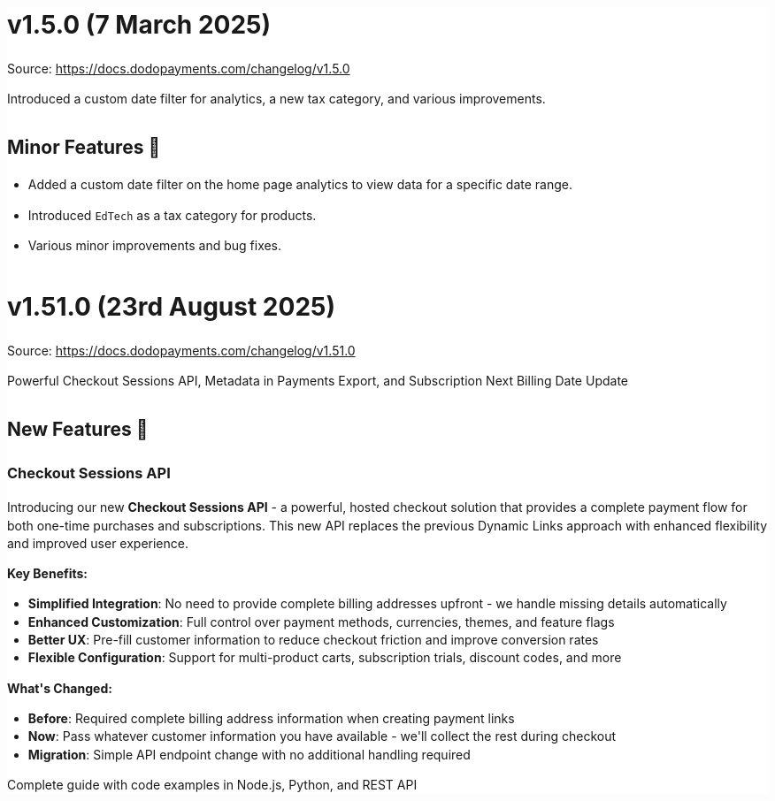 
# v1.5.0 (7 March 2025)
Source: https://docs.dodopayments.com/changelog/v1.5.0

Introduced a custom date filter for analytics, a new tax category, and various improvements.

## Minor Features 🚀

* Added a custom date filter on the home page analytics to view data for a specific date range.

* Introduced `EdTech` as a tax category for products.

* Various minor improvements and bug fixes.


# v1.51.0 (23rd August 2025)
Source: https://docs.dodopayments.com/changelog/v1.51.0

Powerful Checkout Sessions API, Metadata in Payments Export, and Subscription Next Billing Date Update

## New Features 🚀

### Checkout Sessions API

Introducing our new **Checkout Sessions API** - a powerful, hosted checkout solution that provides a complete payment flow for both one-time purchases and subscriptions. This new API replaces the previous Dynamic Links approach with enhanced flexibility and improved user experience.

**Key Benefits:**

* **Simplified Integration**: No need to provide complete billing addresses upfront - we handle missing details automatically
* **Enhanced Customization**: Full control over payment methods, currencies, themes, and feature flags
* **Better UX**: Pre-fill customer information to reduce checkout friction and improve conversion rates
* **Flexible Configuration**: Support for multi-product carts, subscription trials, discount codes, and more

**What's Changed:**

* **Before**: Required complete billing address information when creating payment links
* **Now**: Pass whatever customer information you have available - we'll collect the rest during checkout
* **Migration**: Simple API endpoint change with no additional handling required

<CardGroup cols={2}>
  <Card title="Get Started with Checkout Sessions" icon="rocket" href="/developer-resources/checkout-session">
    Complete guide with code examples in Node.js, Python, and REST API
  </Card>
